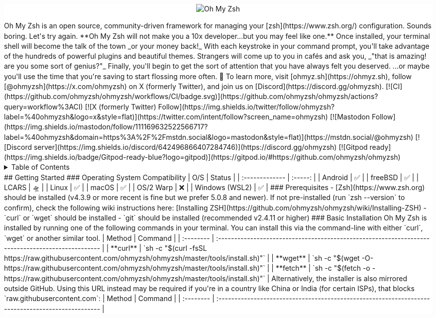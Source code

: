 <p align="center"><img src="https://ohmyzsh.s3.amazonaws.com/omz-ansi-github.png" alt="Oh My Zsh"></p>
Oh My Zsh is an open source, community-driven framework for managing your [zsh](https://www.zsh.org/) configuration.
Sounds boring. Let's try again.
**Oh My Zsh will not make you a 10x developer...but you may feel like one.**
Once installed, your terminal shell will become the talk of the town _or your money back!_ With each keystroke in your command prompt, you'll take advantage of the hundreds of powerful plugins and beautiful themes. Strangers will come up to you in cafés and ask you, _"that is amazing! are you some sort of genius?"_
Finally, you'll begin to get the sort of attention that you have always felt you deserved. ...or maybe you'll use the time that you're saving to start flossing more often. 😬
To learn more, visit [ohmyz.sh](https://ohmyz.sh), follow [@ohmyzsh](https://x.com/ohmyzsh) on X (formerly Twitter), and join us on [Discord](https://discord.gg/ohmyzsh).
[![CI](https://github.com/ohmyzsh/ohmyzsh/workflows/CI/badge.svg)](https://github.com/ohmyzsh/ohmyzsh/actions?query=workflow%3ACI)
[![X (formerly Twitter) Follow](https://img.shields.io/twitter/follow/ohmyzsh?label=%40ohmyzsh&logo=x&style=flat)](https://twitter.com/intent/follow?screen_name=ohmyzsh)
[![Mastodon Follow](https://img.shields.io/mastodon/follow/111169632522566717?label=%40ohmyzsh&domain=https%3A%2F%2Fmstdn.social&logo=mastodon&style=flat)](https://mstdn.social/@ohmyzsh)
[![Discord server](https://img.shields.io/discord/642496866407284746)](https://discord.gg/ohmyzsh)
[![Gitpod ready](https://img.shields.io/badge/Gitpod-ready-blue?logo=gitpod)](https://gitpod.io/#https://github.com/ohmyzsh/ohmyzsh)
<details><summary>Table of Contents</summary></details>
## Getting Started
### Operating System Compatibility
| O/S            | Status  |
| :------------- | :-----: |
| Android        |   ✅    |
| freeBSD        |   ✅    |
| LCARS          |   🛸    |
| Linux          |   ✅    |
| macOS          |   ✅    |
| OS/2 Warp      |   ❌    |
| Windows (WSL2) |   ✅    |
### Prerequisites
- [Zsh](https://www.zsh.org) should be installed (v4.3.9 or more recent is fine but we prefer 5.0.8 and newer). If not pre-installed (run `zsh --version` to confirm), check the following wiki instructions here: [Installing ZSH](https://github.com/ohmyzsh/ohmyzsh/wiki/Installing-ZSH)
- `curl` or `wget` should be installed
- `git` should be installed (recommended v2.4.11 or higher)
### Basic Installation
Oh My Zsh is installed by running one of the following commands in your terminal. You can install this via the command-line with either `curl`, `wget` or another similar tool.
| Method    | Command                                                                                           |
| :-------- | :------------------------------------------------------------------------------------------------ |
| **curl**  | `sh -c "$(curl -fsSL https://raw.githubusercontent.com/ohmyzsh/ohmyzsh/master/tools/install.sh)"` |
| **wget**  | `sh -c "$(wget -O- https://raw.githubusercontent.com/ohmyzsh/ohmyzsh/master/tools/install.sh)"`   |
| **fetch** | `sh -c "$(fetch -o - https://raw.githubusercontent.com/ohmyzsh/ohmyzsh/master/tools/install.sh)"` |
Alternatively, the installer is also mirrored outside GitHub. Using this URL instead may be required if you're in a country like China or India (for certain ISPs), that blocks `raw.githubusercontent.com`:
| Method    | Command                                                                                           |
| :-------- | :------------------------------------------------------------------------------------------------ |